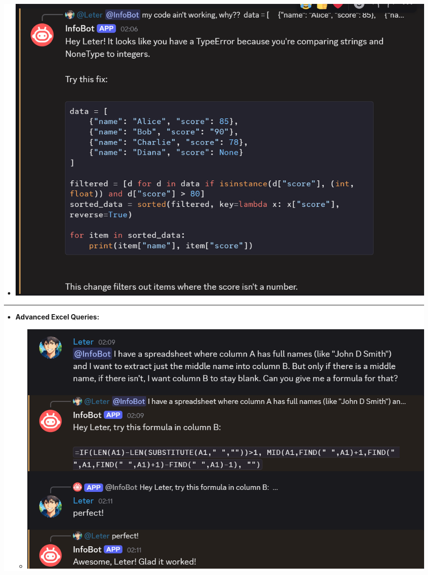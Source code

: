   - ![Screenshot](landing_page/screenshots/Convo11_2.png)

---

- **Advanced Excel Queries:**

  - ![Screenshot](landing_page/screenshots/Convo12.png)
